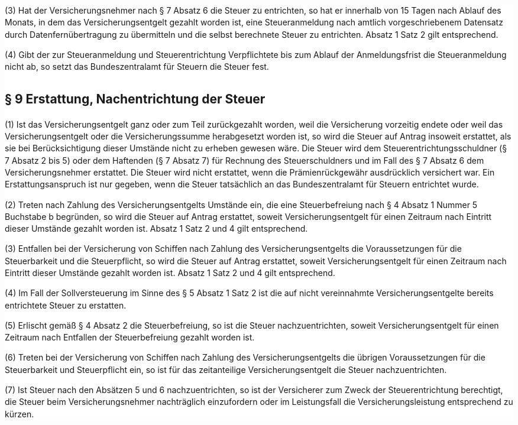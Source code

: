 (3) Hat der Versicherungsnehmer nach § 7 Absatz 6 die Steuer zu
entrichten, so hat er innerhalb von 15 Tagen nach Ablauf des Monats,
in dem das Versicherungsentgelt gezahlt worden ist, eine
Steueranmeldung nach amtlich vorgeschriebenem Datensatz durch
Datenfernübertragung zu übermitteln und die selbst berechnete Steuer
zu entrichten. Absatz 1 Satz 2 gilt entsprechend.

(4) Gibt der zur Steueranmeldung und Steuerentrichtung Verpflichtete
bis zum Ablauf der Anmeldungsfrist die Steueranmeldung nicht ab, so
setzt das Bundeszentralamt für Steuern die Steuer fest.


## § 9 Erstattung, Nachentrichtung der Steuer

(1) Ist das Versicherungsentgelt ganz oder zum Teil zurückgezahlt
worden, weil die Versicherung vorzeitig endete oder weil das
Versicherungsentgelt oder die Versicherungssumme herabgesetzt worden
ist, so wird die Steuer auf Antrag insoweit erstattet, als sie bei
Berücksichtigung dieser Umstände nicht zu erheben gewesen wäre. Die
Steuer wird dem Steuerentrichtungsschuldner (§ 7 Absatz 2 bis 5) oder
dem Haftenden (§ 7 Absatz 7) für Rechnung des Steuerschuldners und im
Fall des § 7 Absatz 6 dem Versicherungsnehmer erstattet. Die Steuer
wird nicht erstattet, wenn die Prämienrückgewähr ausdrücklich
versichert war. Ein Erstattungsanspruch ist nur gegeben, wenn die
Steuer tatsächlich an das Bundeszentralamt für Steuern entrichtet
wurde.

(2) Treten nach Zahlung des Versicherungsentgelts Umstände ein, die
eine Steuerbefreiung nach § 4 Absatz 1 Nummer 5 Buchstabe b begründen,
so wird die Steuer auf Antrag erstattet, soweit Versicherungsentgelt
für einen Zeitraum nach Eintritt dieser Umstände gezahlt worden ist.
Absatz 1 Satz 2 und 4 gilt entsprechend.

(3) Entfallen bei der Versicherung von Schiffen nach Zahlung des
Versicherungsentgelts die Voraussetzungen für die Steuerbarkeit und
die Steuerpflicht, so wird die Steuer auf Antrag erstattet, soweit
Versicherungsentgelt für einen Zeitraum nach Eintritt dieser Umstände
gezahlt worden ist. Absatz 1 Satz 2 und 4 gilt entsprechend.

(4) Im Fall der Sollversteuerung im Sinne des § 5 Absatz 1 Satz 2 ist
die auf nicht vereinnahmte Versicherungsentgelte bereits entrichtete
Steuer zu erstatten.

(5) Erlischt gemäß § 4 Absatz 2 die Steuerbefreiung, so ist die Steuer
nachzuentrichten, soweit Versicherungsentgelt für einen Zeitraum nach
Entfallen der Steuerbefreiung gezahlt worden ist.

(6) Treten bei der Versicherung von Schiffen nach Zahlung des
Versicherungsentgelts die übrigen Voraussetzungen für die
Steuerbarkeit und Steuerpflicht ein, so ist für das zeitanteilige
Versicherungsentgelt die Steuer nachzuentrichten.

(7) Ist Steuer nach den Absätzen 5 und 6 nachzuentrichten, so ist der
Versicherer zum Zweck der Steuerentrichtung berechtigt, die Steuer
beim Versicherungsnehmer nachträglich einzufordern oder im
Leistungsfall die Versicherungsleistung entsprechend zu kürzen.
